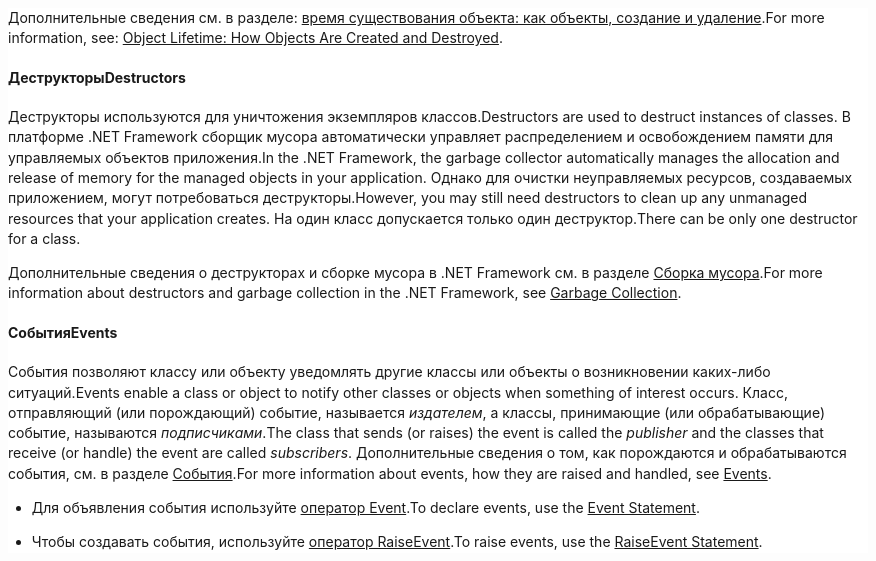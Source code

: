 <span data-ttu-id="1e7b4-175">Дополнительные сведения см. в разделе: [время существования объекта: как объекты, создание и удаление](../../../visual-basic/programming-guide/language-features/objects-and-classes/object-lifetime-how-objects-are-created-and-destroyed.md).</span><span class="sxs-lookup"><span data-stu-id="1e7b4-175">For more information, see: [Object Lifetime: How Objects Are Created and Destroyed](../../../visual-basic/programming-guide/language-features/objects-and-classes/object-lifetime-how-objects-are-created-and-destroyed.md).</span></span>

#### <a name="destructors"></a><span data-ttu-id="1e7b4-176">Деструкторы</span><span class="sxs-lookup"><span data-stu-id="1e7b4-176">Destructors</span></span>
<span data-ttu-id="1e7b4-177">Деструкторы используются для уничтожения экземпляров классов.</span><span class="sxs-lookup"><span data-stu-id="1e7b4-177">Destructors are used to destruct instances of classes.</span></span> <span data-ttu-id="1e7b4-178">В платформе .NET Framework сборщик мусора автоматически управляет распределением и освобождением памяти для управляемых объектов приложения.</span><span class="sxs-lookup"><span data-stu-id="1e7b4-178">In the .NET Framework, the garbage collector automatically manages the allocation and release of memory for the managed objects in your application.</span></span> <span data-ttu-id="1e7b4-179">Однако для очистки неуправляемых ресурсов, создаваемых приложением, могут потребоваться деструкторы.</span><span class="sxs-lookup"><span data-stu-id="1e7b4-179">However, you may still need destructors to clean up any unmanaged resources that your application creates.</span></span> <span data-ttu-id="1e7b4-180">На один класс допускается только один деструктор.</span><span class="sxs-lookup"><span data-stu-id="1e7b4-180">There can be only one destructor for a class.</span></span>

<span data-ttu-id="1e7b4-181">Дополнительные сведения о деструкторах и сборке мусора в .NET Framework см. в разделе [Сборка мусора](../../../standard/garbage-collection/index.md).</span><span class="sxs-lookup"><span data-stu-id="1e7b4-181">For more information about destructors and garbage collection in the .NET Framework, see [Garbage Collection](../../../standard/garbage-collection/index.md).</span></span>

#### <a name="events"></a><span data-ttu-id="1e7b4-182">События</span><span class="sxs-lookup"><span data-stu-id="1e7b4-182">Events</span></span>
<span data-ttu-id="1e7b4-183">События позволяют классу или объекту уведомлять другие классы или объекты о возникновении каких-либо ситуаций.</span><span class="sxs-lookup"><span data-stu-id="1e7b4-183">Events enable a class or object to notify other classes or objects when something of interest occurs.</span></span> <span data-ttu-id="1e7b4-184">Класс, отправляющий (или порождающий) событие, называется *издателем*, а классы, принимающие (или обрабатывающие) событие, называются *подписчиками*.</span><span class="sxs-lookup"><span data-stu-id="1e7b4-184">The class that sends (or raises) the event is called the *publisher* and the classes that receive (or handle) the event are called *subscribers*.</span></span> <span data-ttu-id="1e7b4-185">Дополнительные сведения о том, как порождаются и обрабатываются события, см. в разделе [События](../../../standard/events/index.md).</span><span class="sxs-lookup"><span data-stu-id="1e7b4-185">For more information about events, how they are raised and handled, see [Events](../../../standard/events/index.md).</span></span>

- <span data-ttu-id="1e7b4-186">Для объявления события используйте [оператор Event](../../../visual-basic/language-reference/statements/event-statement.md).</span><span class="sxs-lookup"><span data-stu-id="1e7b4-186">To declare events, use the [Event Statement](../../../visual-basic/language-reference/statements/event-statement.md).</span></span>

- <span data-ttu-id="1e7b4-187">Чтобы создавать события, используйте [оператор RaiseEvent](../../../visual-basic/language-reference/statements/raiseevent-statement.md).</span><span class="sxs-lookup"><span data-stu-id="1e7b4-187">To raise events, use the [RaiseEvent Statement](../../../visual-basic/language-reference/statements/raiseevent-statement.md).</span></span>
